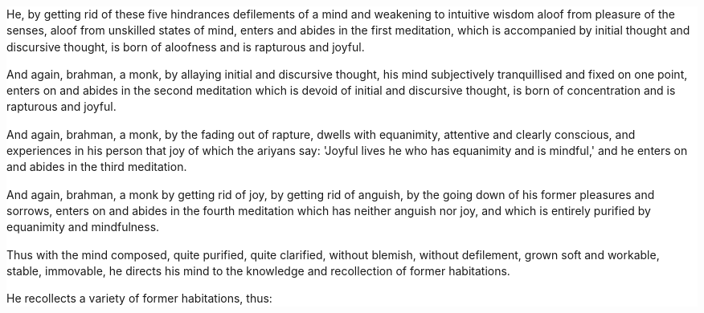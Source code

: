  He, by getting rid of these five hindrances  defilements of a mind and weakening to intuitive wisdom  aloof from pleasure of the senses,
 aloof from unskilled states of mind,
 enters and abides in the first meditation,
 which is accompanied by initial thought and discursive thought,
 is born of aloofness
 and is rapturous and joyful.

 And again, brahman, a monk,
 by allaying initial and discursive thought,
 his mind subjectively tranquillised
 and fixed on one point,
 enters on
 and abides in
 the second meditation
 which is devoid of initial and discursive thought,
 is born of concentration
 and is rapturous and joyful.

 And again, brahman, a monk,
 by the fading out of rapture,
 dwells with equanimity,
 attentive and clearly conscious,
 and experiences in his person
 that joy of which the ariyans say:
 'Joyful lives he who has equanimity and is mindful,'
 and he enters on
 and abides in
 the third meditation.

 And again, brahman, a monk
 by getting rid of joy,
 by getting rid of anguish,
 by the going down of his former pleasures and sorrows,
 enters on
 and abides in
 the fourth meditation
 which has neither anguish nor joy,
 and which is entirely purified
 by equanimity and mindfulness.

 Thus with the mind composed,
 quite purified,
 quite clarified,
 without blemish,
 without defilement,
 grown soft and workable,
 stable,
 immovable,
 he directs his mind
 to the knowledge and recollection of former habitations.

 He recollects a variety of former habitations, thus:
